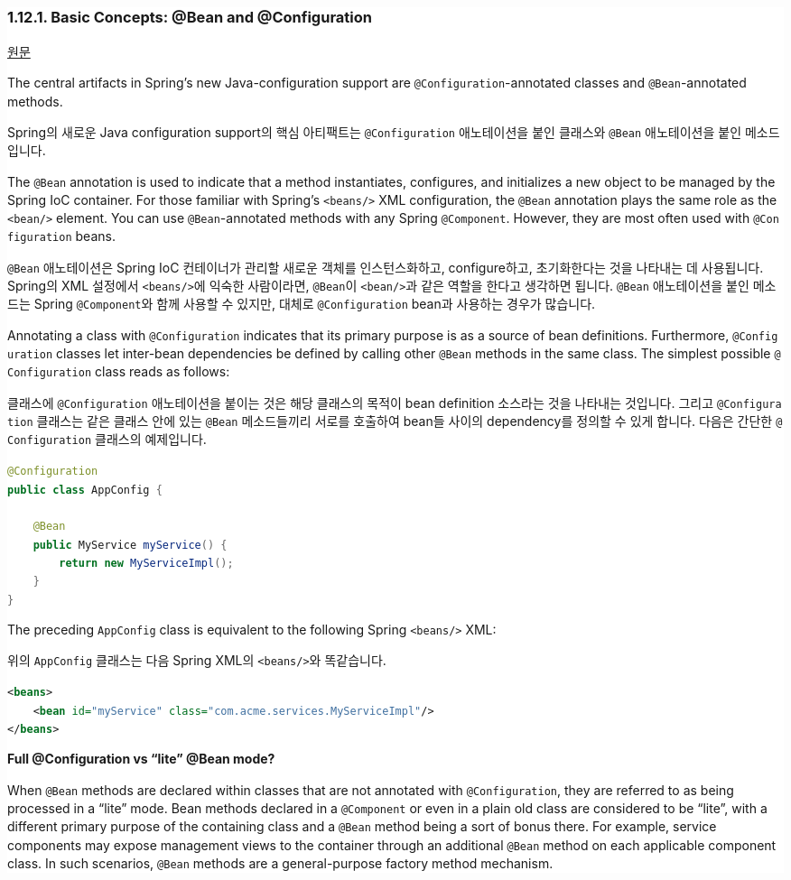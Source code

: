 ### 1.12.1. Basic Concepts: @Bean and @Configuration

[원문]( https://docs.spring.io/spring-framework/docs/5.3.7/reference/html/core.html#beans-java-basic-concepts )

>
The central artifacts in Spring’s new Java-configuration support are `@Configuration`-annotated classes and `@Bean`-annotated methods.

Spring의 새로운 Java configuration support의 핵심 아티팩트는 `@Configuration` 애노테이션을 붙인 클래스와 `@Bean` 애노테이션을 붙인 메소드입니다.

>
The `@Bean` annotation is used to indicate that a method instantiates, configures, and initializes a new object to be managed by the Spring IoC container. For those familiar with Spring’s `<beans/>` XML configuration, the `@Bean` annotation plays the same role as the `<bean/>` element. You can use `@Bean`-annotated methods with any Spring `@Component`. However, they are most often used with `@Configuration` beans.

`@Bean` 애노테이션은 Spring IoC 컨테이너가 관리할 새로운 객체를 인스턴스화하고, configure하고, 초기화한다는 것을 나타내는 데 사용됩니다.
Spring의 XML 설정에서 `<beans/>`에 익숙한 사람이라면, `@Bean`이 `<bean/>`과 같은 역할을 한다고 생각하면 됩니다.
`@Bean` 애노테이션을 붙인 메소드는 Spring `@Component`와 함께 사용할 수 있지만, 대체로 `@Configuration` bean과 사용하는 경우가 많습니다.

>
Annotating a class with `@Configuration` indicates that its primary purpose is as a source of bean definitions. Furthermore, `@Configuration` classes let inter-bean dependencies be defined by calling other `@Bean` methods in the same class. The simplest possible `@Configuration` class reads as follows:

클래스에 `@Configuration` 애노테이션을 붙이는 것은 해당 클래스의 목적이 bean definition 소스라는 것을 나타내는 것입니다.
그리고 `@Configuration` 클래스는 같은 클래스 안에 있는 `@Bean` 메소드들끼리 서로를 호출하여 bean들 사이의 dependency를 정의할 수 있게 합니다.
다음은 간단한 `@Configuration` 클래스의 예제입니다.


```java
@Configuration
public class AppConfig {

    @Bean
    public MyService myService() {
        return new MyServiceImpl();
    }
}
```

>
The preceding `AppConfig` class is equivalent to the following Spring `<beans/>` XML:

위의 `AppConfig` 클래스는 다음 Spring XML의 `<beans/>`와 똑같습니다.

```xml
<beans>
    <bean id="myService" class="com.acme.services.MyServiceImpl"/>
</beans>
```

>
**Full @Configuration vs “lite” @Bean mode?**
>
When `@Bean` methods are declared within classes that are not annotated with `@Configuration`, they are referred to as being processed in a “lite” mode. Bean methods declared in a `@Component` or even in a plain old class are considered to be “lite”, with a different primary purpose of the containing class and a `@Bean` method being a sort of bonus there. For example, service components may expose management views to the container through an additional `@Bean` method on each applicable component class. In such scenarios, `@Bean` methods are a general-purpose factory method mechanism.
>
